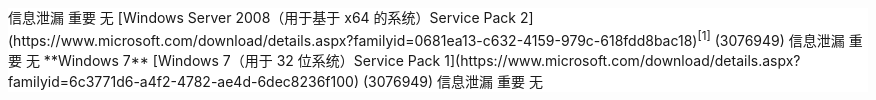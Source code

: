 </td>
<td style="border:1px solid black;">
信息泄漏

</td>
<td style="border:1px solid black;">
重要

</td>
<td style="border:1px solid black;">
无

</td>
</tr>
<tr>
<td style="border:1px solid black;">
[Windows Server 2008（用于基于 x64 的系统）Service Pack 2](https://www.microsoft.com/download/details.aspx?familyid=0681ea13-c632-4159-979c-618fdd8bac18)<sup>[1]</sup>  
(3076949)

</td>
<td style="border:1px solid black;">
信息泄漏

</td>
<td style="border:1px solid black;">
重要

</td>
<td style="border:1px solid black;">
无

</td>
</tr>
<tr>
<td style="border:1px solid black;" colspan="4">
**Windows 7**

</td>
</tr>
<tr>
<td style="border:1px solid black;">
[Windows 7（用于 32 位系统）Service Pack 1](https://www.microsoft.com/download/details.aspx?familyid=6c3771d6-a4f2-4782-ae4d-6dec8236f100)  
(3076949)

</td>
<td style="border:1px solid black;">
信息泄漏

</td>
<td style="border:1px solid black;">
重要

</td>
<td style="border:1px solid black;">
无
